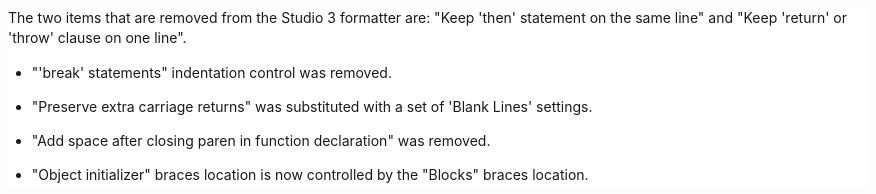 The two items that are removed from the Studio 3 formatter are: "Keep 'then' statement on the same line" and "Keep 'return' or 'throw' clause on one line".

* "'break' statements" indentation control was removed.

* "Preserve extra carriage returns" was substituted with a set of 'Blank Lines' settings.

* "Add space after closing paren in function declaration" was removed.

* "Object initializer" braces location is now controlled by the "Blocks" braces location.
